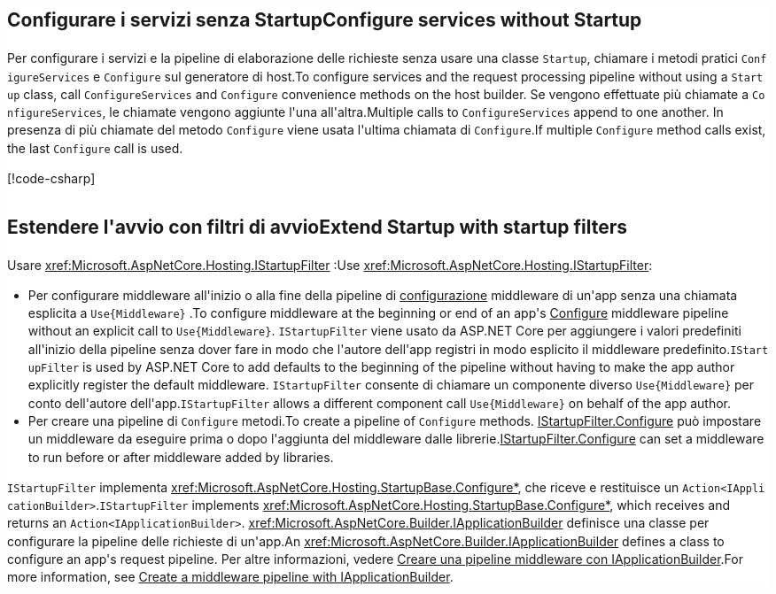 <a name="convenience-methods"></a>

## <a name="configure-services-without-startup"></a><span data-ttu-id="57a0b-159">Configurare i servizi senza Startup</span><span class="sxs-lookup"><span data-stu-id="57a0b-159">Configure services without Startup</span></span>

<span data-ttu-id="57a0b-160">Per configurare i servizi e la pipeline di elaborazione delle richieste senza usare una classe `Startup`, chiamare i metodi pratici `ConfigureServices` e `Configure` sul generatore di host.</span><span class="sxs-lookup"><span data-stu-id="57a0b-160">To configure services and the request processing pipeline without using a `Startup` class, call `ConfigureServices` and `Configure` convenience methods on the host builder.</span></span> <span data-ttu-id="57a0b-161">Se vengono effettuate più chiamate a `ConfigureServices`, le chiamate vengono aggiunte l'una all'altra.</span><span class="sxs-lookup"><span data-stu-id="57a0b-161">Multiple calls to `ConfigureServices` append to one another.</span></span> <span data-ttu-id="57a0b-162">In presenza di più chiamate del metodo `Configure` viene usata l'ultima chiamata di `Configure`.</span><span class="sxs-lookup"><span data-stu-id="57a0b-162">If multiple `Configure` method calls exist, the last `Configure` call is used.</span></span>

[!code-csharp[](startup/3.0_samples/StartupFilterSample/Program1.cs?name=snippet)]

## <a name="extend-startup-with-startup-filters"></a><span data-ttu-id="57a0b-163">Estendere l'avvio con filtri di avvio</span><span class="sxs-lookup"><span data-stu-id="57a0b-163">Extend Startup with startup filters</span></span>

<span data-ttu-id="57a0b-164">Usare <xref:Microsoft.AspNetCore.Hosting.IStartupFilter> :</span><span class="sxs-lookup"><span data-stu-id="57a0b-164">Use <xref:Microsoft.AspNetCore.Hosting.IStartupFilter>:</span></span>

* <span data-ttu-id="57a0b-165">Per configurare middleware all'inizio o alla fine della pipeline di [configurazione](#the-configure-method) middleware di un'app senza una chiamata esplicita a `Use{Middleware}` .</span><span class="sxs-lookup"><span data-stu-id="57a0b-165">To configure middleware at the beginning or end of an app's [Configure](#the-configure-method) middleware pipeline without an explicit call to `Use{Middleware}`.</span></span> <span data-ttu-id="57a0b-166">`IStartupFilter` viene usato da ASP.NET Core per aggiungere i valori predefiniti all'inizio della pipeline senza dover fare in modo che l'autore dell'app registri in modo esplicito il middleware predefinito.</span><span class="sxs-lookup"><span data-stu-id="57a0b-166">`IStartupFilter` is used by ASP.NET Core to add defaults to the beginning of the pipeline without having to make the app author explicitly register the default middleware.</span></span> <span data-ttu-id="57a0b-167">`IStartupFilter` consente di chiamare un componente diverso `Use{Middleware}` per conto dell'autore dell'app.</span><span class="sxs-lookup"><span data-stu-id="57a0b-167">`IStartupFilter` allows a different component call `Use{Middleware}` on behalf of the app author.</span></span>
* <span data-ttu-id="57a0b-168">Per creare una pipeline di `Configure` metodi.</span><span class="sxs-lookup"><span data-stu-id="57a0b-168">To create a pipeline of `Configure` methods.</span></span> <span data-ttu-id="57a0b-169">[IStartupFilter.Configure](xref:Microsoft.AspNetCore.Hosting.IStartupFilter.Configure*) può impostare un middleware da eseguire prima o dopo l'aggiunta del middleware dalle librerie.</span><span class="sxs-lookup"><span data-stu-id="57a0b-169">[IStartupFilter.Configure](xref:Microsoft.AspNetCore.Hosting.IStartupFilter.Configure*) can set a middleware to run before or after middleware added by libraries.</span></span>

<span data-ttu-id="57a0b-170">`IStartupFilter` implementa <xref:Microsoft.AspNetCore.Hosting.StartupBase.Configure*>, che riceve e restituisce un `Action<IApplicationBuilder>`.</span><span class="sxs-lookup"><span data-stu-id="57a0b-170">`IStartupFilter` implements <xref:Microsoft.AspNetCore.Hosting.StartupBase.Configure*>, which receives and returns an `Action<IApplicationBuilder>`.</span></span> <span data-ttu-id="57a0b-171"><xref:Microsoft.AspNetCore.Builder.IApplicationBuilder> definisce una classe per configurare la pipeline delle richieste di un'app.</span><span class="sxs-lookup"><span data-stu-id="57a0b-171">An <xref:Microsoft.AspNetCore.Builder.IApplicationBuilder> defines a class to configure an app's request pipeline.</span></span> <span data-ttu-id="57a0b-172">Per altre informazioni, vedere [Creare una pipeline middleware con IApplicationBuilder](xref:fundamentals/middleware/index#create-a-middleware-pipeline-with-iapplicationbuilder).</span><span class="sxs-lookup"><span data-stu-id="57a0b-172">For more information, see [Create a middleware pipeline with IApplicationBuilder](xref:fundamentals/middleware/index#create-a-middleware-pipeline-with-iapplicationbuilder).</span></span>
